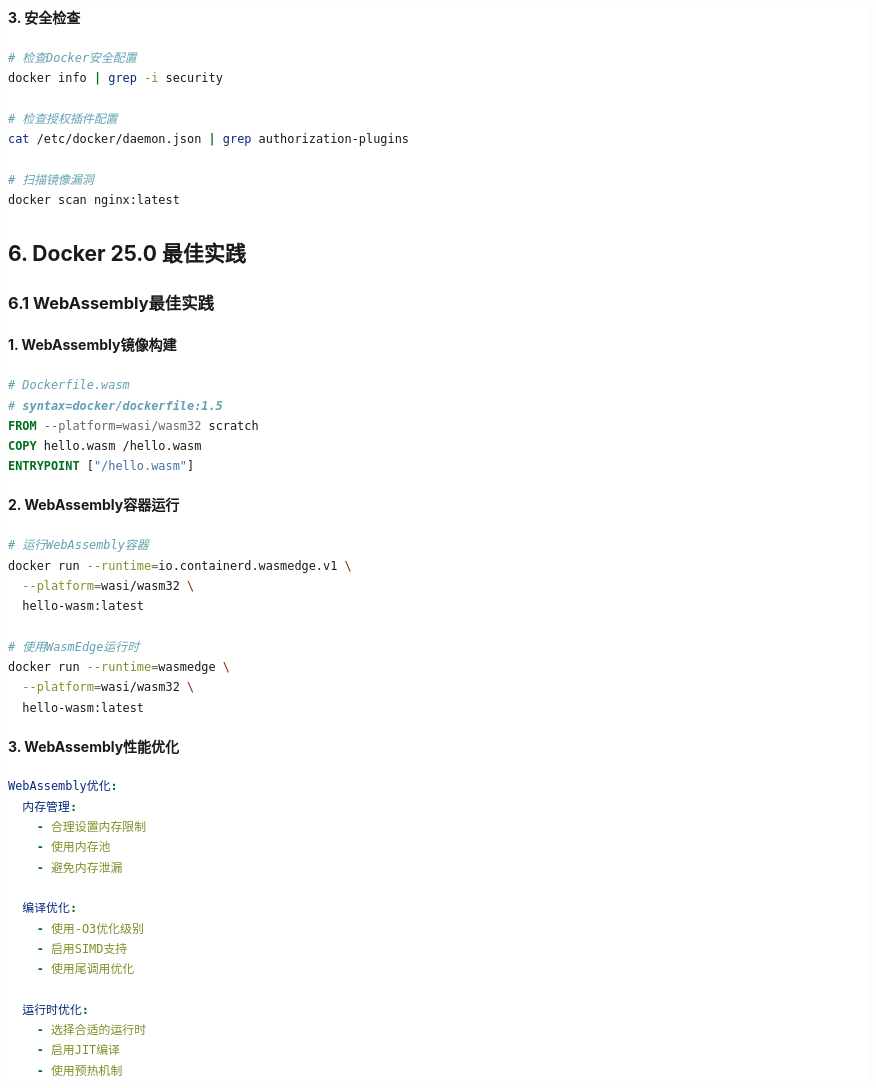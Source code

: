 #### 3. 安全检查

```bash
# 检查Docker安全配置
docker info | grep -i security

# 检查授权插件配置
cat /etc/docker/daemon.json | grep authorization-plugins

# 扫描镜像漏洞
docker scan nginx:latest
```

## 6. Docker 25.0 最佳实践

### 6.1 WebAssembly最佳实践

#### 1. WebAssembly镜像构建

```dockerfile
# Dockerfile.wasm
# syntax=docker/dockerfile:1.5
FROM --platform=wasi/wasm32 scratch
COPY hello.wasm /hello.wasm
ENTRYPOINT ["/hello.wasm"]
```

#### 2. WebAssembly容器运行

```bash
# 运行WebAssembly容器
docker run --runtime=io.containerd.wasmedge.v1 \
  --platform=wasi/wasm32 \
  hello-wasm:latest

# 使用WasmEdge运行时
docker run --runtime=wasmedge \
  --platform=wasi/wasm32 \
  hello-wasm:latest
```

#### 3. WebAssembly性能优化

```yaml
WebAssembly优化:
  内存管理:
    - 合理设置内存限制
    - 使用内存池
    - 避免内存泄漏
  
  编译优化:
    - 使用-O3优化级别
    - 启用SIMD支持
    - 使用尾调用优化
  
  运行时优化:
    - 选择合适的运行时
    - 启用JIT编译
    - 使用预热机制
```
